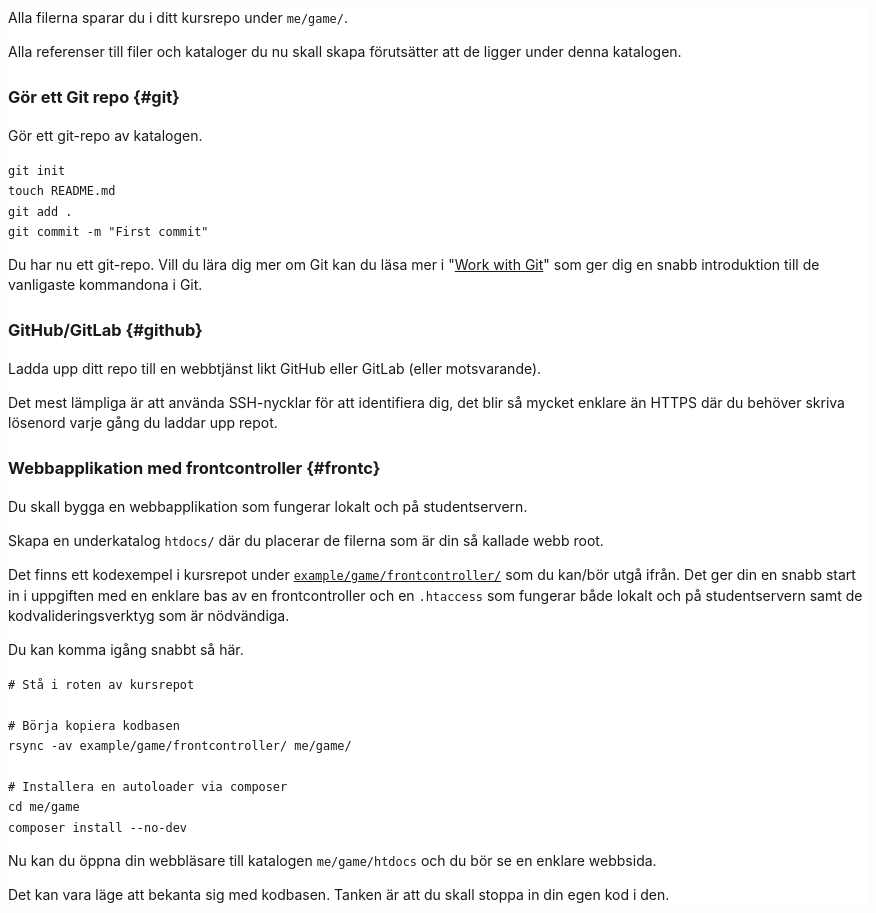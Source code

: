 Alla filerna sparar du i ditt kursrepo under `me/game/`.

Alla referenser till filer och kataloger du nu skall skapa förutsätter att de ligger under denna katalogen.



### Gör ett Git repo {#git}

Gör ett git-repo av katalogen.

```text
git init
touch README.md
git add .
git commit -m "First commit"
```

Du har nu ett git-repo. Vill du lära dig mer om Git kan du läsa mer i "[Work with Git](https://dbwebb-se.github.io/mvc/work-with-git)" som ger dig en snabb introduktion till de vanligaste kommandona i Git.



### GitHub/GitLab {#github}

Ladda upp ditt repo till en webbtjänst likt GitHub eller GitLab (eller motsvarande).

Det mest lämpliga är att använda SSH-nycklar för att identifiera dig, det blir så mycket enklare än HTTPS där du behöver skriva lösenord varje gång du laddar upp repot.



### Webbapplikation med frontcontroller {#frontc}

Du skall bygga en webbapplikation som fungerar lokalt och på studentservern.

Skapa en underkatalog `htdocs/` där du placerar de filerna som är din så kallade webb root.

Det finns ett kodexempel i kursrepot under [`example/game/frontcontroller/`](https://github.com/dbwebb-se/mvc/tree/main/example/game/frontcontroller) som du kan/bör utgå ifrån. Det ger din en snabb start in i uppgiften med en enklare bas av en frontcontroller och en `.htaccess` som fungerar både lokalt och på studentservern samt de kodvalideringsverktyg som är nödvändiga.

Du kan komma igång snabbt så här.

```text
# Stå i roten av kursrepot

# Börja kopiera kodbasen
rsync -av example/game/frontcontroller/ me/game/

# Installera en autoloader via composer
cd me/game
composer install --no-dev
```

Nu kan du öppna din webbläsare till katalogen `me/game/htdocs` och du bör se en enklare webbsida.

Det kan vara läge att bekanta sig med kodbasen. Tanken är att du skall stoppa in din egen kod i den.
